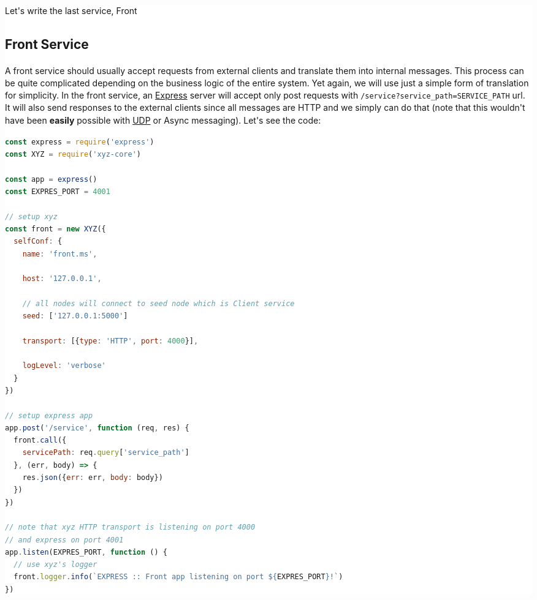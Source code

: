 Let's write the last service, Front

## Front Service

A front service should usually accept requests from external clients and translate them into internal messages. This process can be quite complicated depending on the business logic of the entire system. Yet again, we will use just a simple form of translation for simplicity. In the front service, an [Express](https://expressjs.com/) server will accept only post requests with `/service?service_path=SERVICE_PATH` url. It will also send responses to the external clients since all messages are HTTP and we simply can do that (note that this wouldn't have been **easily** possible with [UDP](https://node-xyz.github.io/documentations/advance/server-route/) or Async messaging). Let's see the code:


```javascript
const express = require('express')
const XYZ = require('xyz-core')

const app = express()
const EXPRES_PORT = 4001

// setup xyz
const front = new XYZ({
  selfConf: {
    name: 'front.ms',

    host: '127.0.0.1',

    // all nodes will connect to seed node which is Client service
    seed: ['127.0.0.1:5000']

    transport: [{type: 'HTTP', port: 4000}],

    logLevel: 'verbose'
  }
})

// setup express app
app.post('/service', function (req, res) {
  front.call({
    servicePath: req.query['service_path']
  }, (err, body) => {
    res.json({err: err, body: body})
  })
})

// note that xyz HTTP transport is listening on port 4000
// and express on port 4001
app.listen(EXPRES_PORT, function () {
  // use xyz's logger
  front.logger.info(`EXPRESS :: Front app listening on port ${EXPRES_PORT}!`)
})
```
